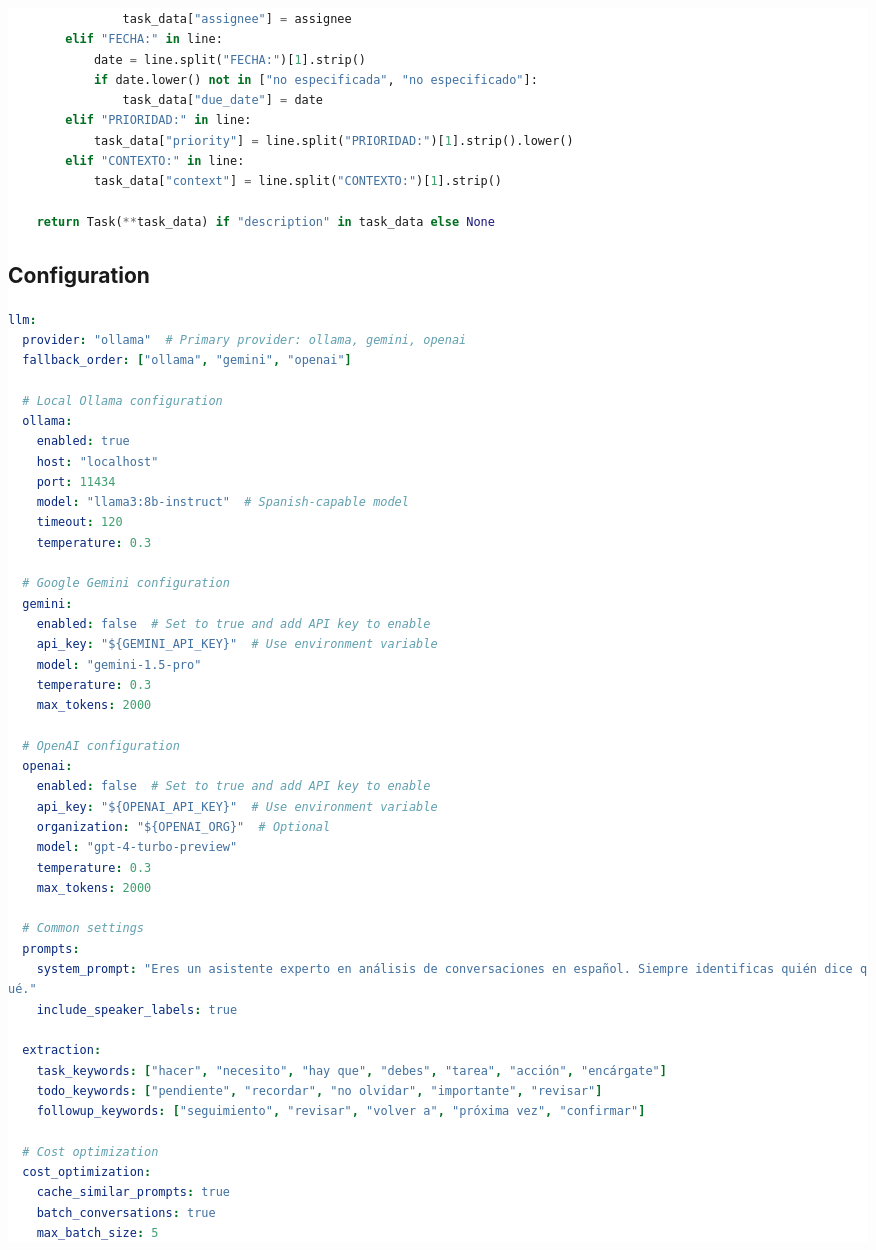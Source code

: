 ```python
                task_data["assignee"] = assignee
        elif "FECHA:" in line:
            date = line.split("FECHA:")[1].strip()
            if date.lower() not in ["no especificada", "no especificado"]:
                task_data["due_date"] = date
        elif "PRIORIDAD:" in line:
            task_data["priority"] = line.split("PRIORIDAD:")[1].strip().lower()
        elif "CONTEXTO:" in line:
            task_data["context"] = line.split("CONTEXTO:")[1].strip()
    
    return Task(**task_data) if "description" in task_data else None
```

## Configuration

```yaml
llm:
  provider: "ollama"  # Primary provider: ollama, gemini, openai
  fallback_order: ["ollama", "gemini", "openai"]
  
  # Local Ollama configuration
  ollama:
    enabled: true
    host: "localhost"
    port: 11434
    model: "llama3:8b-instruct"  # Spanish-capable model
    timeout: 120
    temperature: 0.3
    
  # Google Gemini configuration
  gemini:
    enabled: false  # Set to true and add API key to enable
    api_key: "${GEMINI_API_KEY}"  # Use environment variable
    model: "gemini-1.5-pro"
    temperature: 0.3
    max_tokens: 2000
    
  # OpenAI configuration
  openai:
    enabled: false  # Set to true and add API key to enable
    api_key: "${OPENAI_API_KEY}"  # Use environment variable
    organization: "${OPENAI_ORG}"  # Optional
    model: "gpt-4-turbo-preview"
    temperature: 0.3
    max_tokens: 2000
    
  # Common settings
  prompts:
    system_prompt: "Eres un asistente experto en análisis de conversaciones en español. Siempre identificas quién dice qué."
    include_speaker_labels: true
    
  extraction:
    task_keywords: ["hacer", "necesito", "hay que", "debes", "tarea", "acción", "encárgate"]
    todo_keywords: ["pendiente", "recordar", "no olvidar", "importante", "revisar"]
    followup_keywords: ["seguimiento", "revisar", "volver a", "próxima vez", "confirmar"]
    
  # Cost optimization
  cost_optimization:
    cache_similar_prompts: true
    batch_conversations: true
    max_batch_size: 5
```
